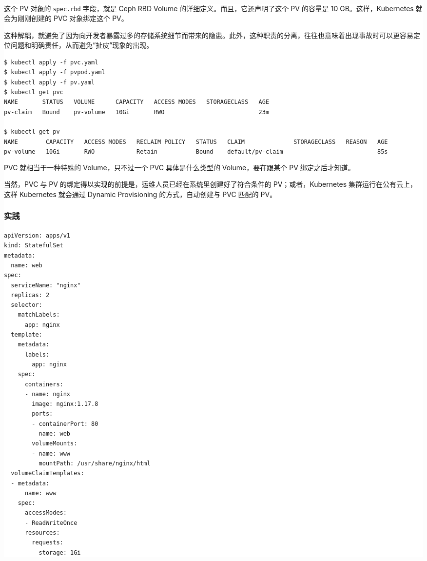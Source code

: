 这个 PV 对象的 `spec.rbd` 字段，就是 Ceph RBD Volume 的详细定义。而且，它还声明了这个 PV 的容量是 10 GB。这样，Kubernetes 就会为刚刚创建的 PVC 对象绑定这个 PV。

这种解耦，就避免了因为向开发者暴露过多的存储系统细节而带来的隐患。此外，这种职责的分离，往往也意味着出现事故时可以更容易定位问题和明确责任，从而避免“扯皮”现象的出现。

```
$ kubectl apply -f pvc.yaml
$ kubectl apply -f pvpod.yaml
$ kubectl apply -f pv.yaml
$ kubectl get pvc
NAME       STATUS   VOLUME      CAPACITY   ACCESS MODES   STORAGECLASS   AGE
pv-claim   Bound    pv-volume   10Gi       RWO                           23m

$ kubectl get pv
NAME        CAPACITY   ACCESS MODES   RECLAIM POLICY   STATUS   CLAIM              STORAGECLASS   REASON   AGE
pv-volume   10Gi       RWO            Retain           Bound    default/pv-claim                           85s
```

PVC 就相当于一种特殊的 Volume，只不过一个 PVC 具体是什么类型的 Volume，要在跟某个 PV 绑定之后才知道。

当然，PVC 与 PV 的绑定得以实现的前提是，运维人员已经在系统里创建好了符合条件的 PV；或者，Kubernetes 集群运行在公有云上，这样 Kubernetes 就会通过 Dynamic Provisioning 的方式，自动创建与 PVC 匹配的 PV。



### 实践

```
apiVersion: apps/v1
kind: StatefulSet
metadata:
  name: web
spec:
  serviceName: "nginx"
  replicas: 2
  selector:
    matchLabels:
      app: nginx
  template:
    metadata:
      labels:
        app: nginx
    spec:
      containers:
      - name: nginx
        image: nginx:1.17.8
        ports:
        - containerPort: 80
          name: web
        volumeMounts:
        - name: www
          mountPath: /usr/share/nginx/html
  volumeClaimTemplates:
  - metadata:
      name: www
    spec:
      accessModes:
      - ReadWriteOnce
      resources:
        requests:
          storage: 1Gi
```
